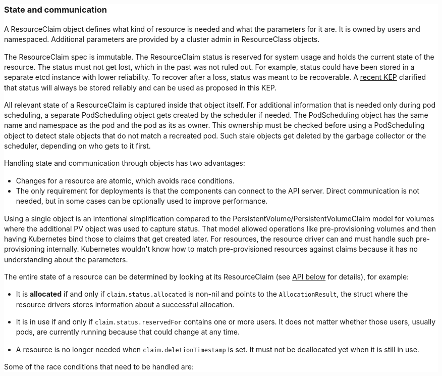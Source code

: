 ### State and communication

A ResourceClaim object defines what kind of resource is needed and what
the parameters for it are. It is owned by users and namespaced. Additional
parameters are provided by a cluster admin in ResourceClass objects.

The ResourceClaim spec is immutable. The ResourceClaim
status is reserved for system usage and holds the current state of the
resource. The status must not get lost, which in the past was not ruled
out. For example, status could have been stored in a separate etcd instance
with lower reliability. To recover after a loss, status was meant to be recoverable.
A [recent KEP](https://github.com/kubernetes/enhancements/tree/master/keps/sig-architecture/2527-clarify-status-observations-vs-rbac)
clarified that status will always be stored reliably and can be used as
proposed in this KEP.

All relevant state of a ResourceClaim is captured inside that object
itself. For additional information that is needed only during pod scheduling, a
separate PodScheduling object gets created by the scheduler if needed.  The
PodScheduling object has the same name and namespace as the pod and the pod as
its as owner. This ownership must be checked before using a PodScheduling
object to detect stale objects that do not match a recreated pod. Such stale
objects get deleted by the garbage collector or the scheduler, depending on who
gets to it first.

Handling state and communication through objects has two advantages:
- Changes for a resource are atomic, which avoids race conditions.
- The only requirement for deployments is that the components can connect to
  the API server. Direct communication is not needed, but in some cases
  can be optionally used to improve performance.

Using a single object is an intentional simplification compared to the
PersistentVolume/PersistentVolumeClaim model for volumes where the additional
PV object was used to capture status. That model allowed operations like
pre-provisioning volumes and then having Kubernetes bind those to claims that
get created later. For resources, the resource driver can and must handle such
pre-provisioning internally. Kubernetes wouldn't know how to match
pre-provisioned resources against claims because it has no understanding about the
parameters.

The entire state of a resource can be determined by looking at its
ResourceClaim (see [API below](#api) for details), for example:

- It is **allocated** if and only if `claim.status.allocated` is non-nil and
  points to the `AllocationResult`, the struct where the resource drivers stores
  information about a successful allocation.

- It is in use if and only if `claim.status.reservedFor` contains one or
  more users.  It does not matter whether those users, usually pods, are
  currently running because that could change at any time.

- A resource is no longer needed when `claim.deletionTimestamp` is set. It must not
  be deallocated yet when it is still in use.

Some of the race conditions that need to be handled are:
